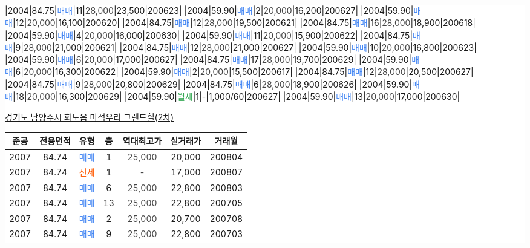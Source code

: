 |2004|84.75|<span style="color:#4285f3">매매</span>|11|<span style="color:#444444">28,000</span>|23,500|200623|
|2004|59.90|<span style="color:#4285f3">매매</span>|2|<span style="color:#444444">20,000</span>|16,200|200627|
|2004|59.90|<span style="color:#4285f3">매매</span>|12|<span style="color:#444444">20,000</span>|16,100|200620|
|2004|84.75|<span style="color:#4285f3">매매</span>|12|<span style="color:#444444">28,000</span>|19,500|200621|
|2004|84.75|<span style="color:#4285f3">매매</span>|16|<span style="color:#444444">28,000</span>|18,900|200618|
|2004|59.90|<span style="color:#4285f3">매매</span>|4|<span style="color:#444444">20,000</span>|16,000|200630|
|2004|59.90|<span style="color:#4285f3">매매</span>|11|<span style="color:#444444">20,000</span>|15,900|200622|
|2004|84.75|<span style="color:#4285f3">매매</span>|9|<span style="color:#444444">28,000</span>|21,000|200621|
|2004|84.75|<span style="color:#4285f3">매매</span>|12|<span style="color:#444444">28,000</span>|21,000|200627|
|2004|59.90|<span style="color:#4285f3">매매</span>|10|<span style="color:#444444">20,000</span>|16,800|200623|
|2004|59.90|<span style="color:#4285f3">매매</span>|6|<span style="color:#444444">20,000</span>|17,000|200627|
|2004|84.75|<span style="color:#4285f3">매매</span>|17|<span style="color:#444444">28,000</span>|19,700|200629|
|2004|59.90|<span style="color:#4285f3">매매</span>|6|<span style="color:#444444">20,000</span>|16,300|200622|
|2004|59.90|<span style="color:#4285f3">매매</span>|2|<span style="color:#444444">20,000</span>|15,500|200617|
|2004|84.75|<span style="color:#4285f3">매매</span>|12|<span style="color:#444444">28,000</span>|20,500|200627|
|2004|84.75|<span style="color:#4285f3">매매</span>|9|<span style="color:#444444">28,000</span>|20,800|200629|
|2004|84.75|<span style="color:#4285f3">매매</span>|6|<span style="color:#444444">28,000</span>|18,900|200626|
|2004|59.90|<span style="color:#4285f3">매매</span>|18|<span style="color:#444444">20,000</span>|16,300|200629|
|2004|59.90|<span style="color:#34a853">월세</span>|1|<span style="color:#444444">-</span>|1,000/60|200627|
|2004|59.90|<span style="color:#4285f3">매매</span>|13|<span style="color:#444444">20,000</span>|17,000|200630|


<script async src="//pagead2.googlesyndication.com/pagead/js/adsbygoogle.js"></script>

<ins class="adsbygoogle"
     style="display:block"
     data-ad-client="ca-pub-2446590836940007"
     data-ad-slot="1659523306"
     data-ad-format="auto"
     data-full-width-responsive="true"></ins>
<script>
(adsbygoogle = window.adsbygoogle || []).push({});
</script>


[경기도 남양주시 화도읍 마석우리 그랜드힐(2차)](https://search.naver.com/search.naver?query=%EA%B2%BD%EA%B8%B0%EB%8F%84+%EB%82%A8%EC%96%91%EC%A3%BC%EC%8B%9C+%ED%99%94%EB%8F%84%EC%9D%8D+%EB%A7%88%EC%84%9D%EC%9A%B0%EB%A6%AC+%EA%B7%B8%EB%9E%9C%EB%93%9C%ED%9E%90%282%EC%B0%A8%29)

|준공|전용면적|유형|층|역대최고가|실거래가|거래월|
|:---:|:---:|:---:|:---:|:---:|:---:|:---:|
|2007|84.74|<span style="color:#4285f3">매매</span>|1|<span style="color:#444444">25,000</span>|20,000|200804|
|2007|84.74|<span style="color:#ff5a00">전세</span>|1|<span style="color:#444444">-</span>|17,000|200807|
|2007|84.74|<span style="color:#4285f3">매매</span>|6|<span style="color:#444444">25,000</span>|22,800|200803|
|2007|84.74|<span style="color:#4285f3">매매</span>|13|<span style="color:#444444">25,000</span>|22,800|200705|
|2007|84.74|<span style="color:#4285f3">매매</span>|2|<span style="color:#444444">25,000</span>|20,700|200708|
|2007|84.74|<span style="color:#4285f3">매매</span>|9|<span style="color:#444444">25,000</span>|22,800|200703|